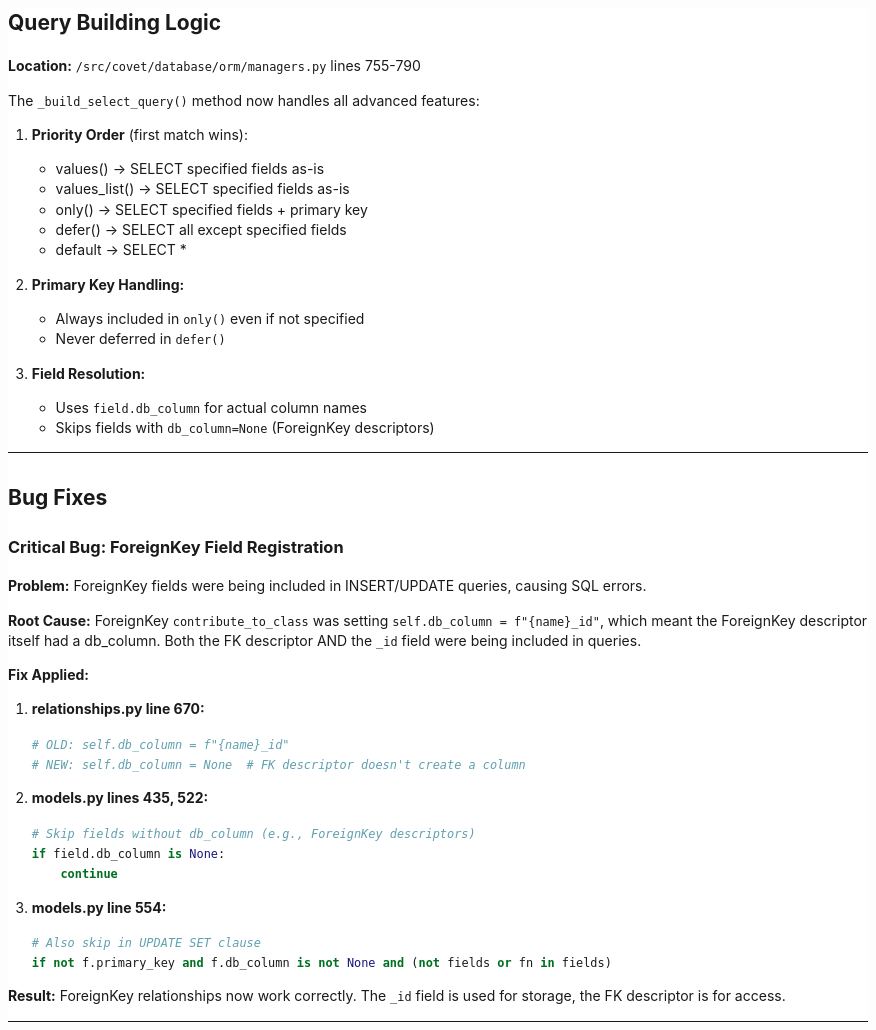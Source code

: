 
## Query Building Logic

**Location:** `/src/covet/database/orm/managers.py` lines 755-790

The `_build_select_query()` method now handles all advanced features:

1. **Priority Order** (first match wins):
   - values() → SELECT specified fields as-is
   - values_list() → SELECT specified fields as-is
   - only() → SELECT specified fields + primary key
   - defer() → SELECT all except specified fields
   - default → SELECT *

2. **Primary Key Handling:**
   - Always included in `only()` even if not specified
   - Never deferred in `defer()`

3. **Field Resolution:**
   - Uses `field.db_column` for actual column names
   - Skips fields with `db_column=None` (ForeignKey descriptors)

---

## Bug Fixes

### Critical Bug: ForeignKey Field Registration

**Problem:** ForeignKey fields were being included in INSERT/UPDATE queries, causing SQL errors.

**Root Cause:** ForeignKey `contribute_to_class` was setting `self.db_column = f"{name}_id"`, which meant the ForeignKey descriptor itself had a db_column. Both the FK descriptor AND the `_id` field were being included in queries.

**Fix Applied:**

1. **relationships.py line 670:**
   ```python
   # OLD: self.db_column = f"{name}_id"
   # NEW: self.db_column = None  # FK descriptor doesn't create a column
   ```

2. **models.py lines 435, 522:**
   ```python
   # Skip fields without db_column (e.g., ForeignKey descriptors)
   if field.db_column is None:
       continue
   ```

3. **models.py line 554:**
   ```python
   # Also skip in UPDATE SET clause
   if not f.primary_key and f.db_column is not None and (not fields or fn in fields)
   ```

**Result:** ForeignKey relationships now work correctly. The `_id` field is used for storage, the FK descriptor is for access.

---